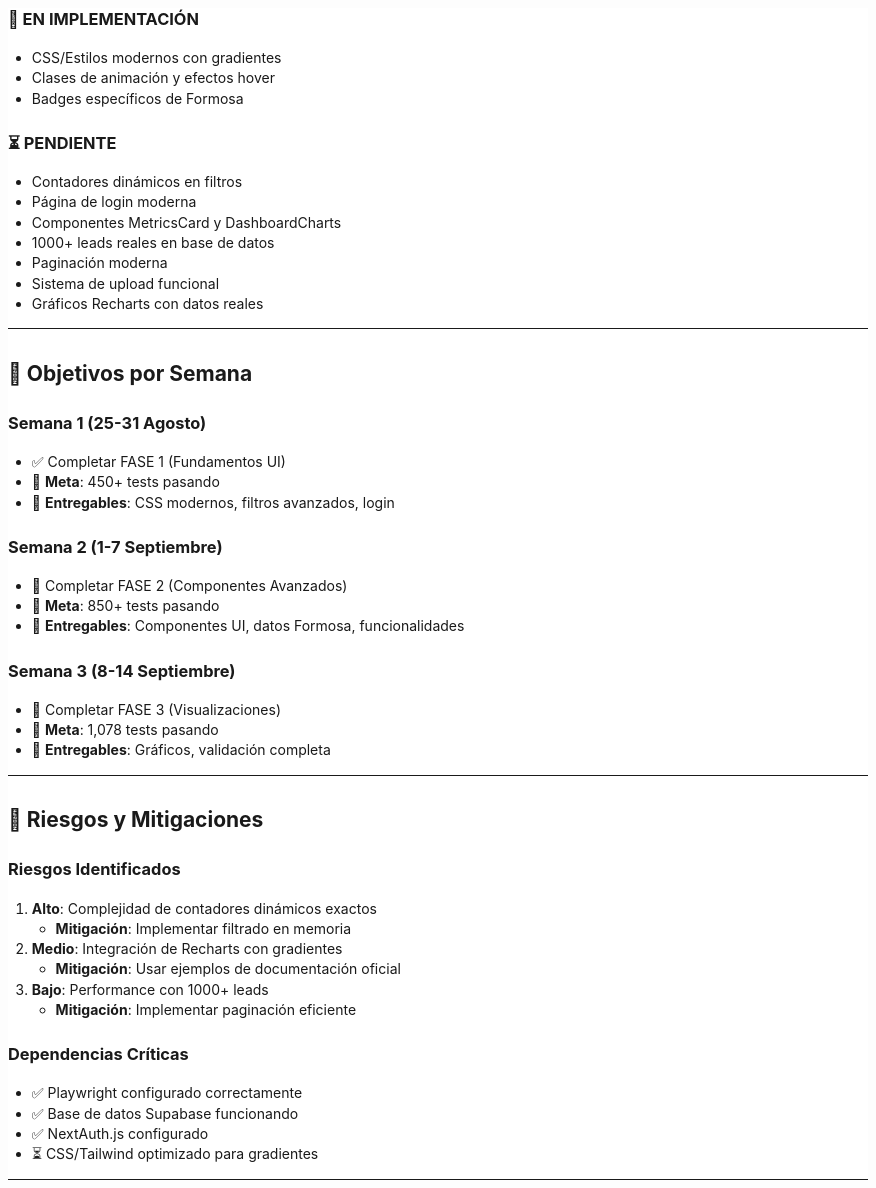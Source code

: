 ### **🚧 EN IMPLEMENTACIÓN**
- CSS/Estilos modernos con gradientes
- Clases de animación y efectos hover
- Badges específicos de Formosa

### **⏳ PENDIENTE**
- Contadores dinámicos en filtros
- Página de login moderna
- Componentes MetricsCard y DashboardCharts
- 1000+ leads reales en base de datos
- Paginación moderna
- Sistema de upload funcional
- Gráficos Recharts con datos reales

---

## 🎯 **Objetivos por Semana**

### **Semana 1 (25-31 Agosto)**
- ✅ Completar FASE 1 (Fundamentos UI)
- 🎯 **Meta**: 450+ tests pasando
- 🎯 **Entregables**: CSS modernos, filtros avanzados, login

### **Semana 2 (1-7 Septiembre)**
- 🎯 Completar FASE 2 (Componentes Avanzados)
- 🎯 **Meta**: 850+ tests pasando
- 🎯 **Entregables**: Componentes UI, datos Formosa, funcionalidades

### **Semana 3 (8-14 Septiembre)**
- 🎯 Completar FASE 3 (Visualizaciones)
- 🎯 **Meta**: 1,078 tests pasando
- 🎯 **Entregables**: Gráficos, validación completa

---

## 🚨 **Riesgos y Mitigaciones**

### **Riesgos Identificados**
1. **Alto**: Complejidad de contadores dinámicos exactos
   - **Mitigación**: Implementar filtrado en memoria
2. **Medio**: Integración de Recharts con gradientes
   - **Mitigación**: Usar ejemplos de documentación oficial
3. **Bajo**: Performance con 1000+ leads
   - **Mitigación**: Implementar paginación eficiente

### **Dependencias Críticas**
- ✅ Playwright configurado correctamente
- ✅ Base de datos Supabase funcionando
- ✅ NextAuth.js configurado
- ⏳ CSS/Tailwind optimizado para gradientes

---
